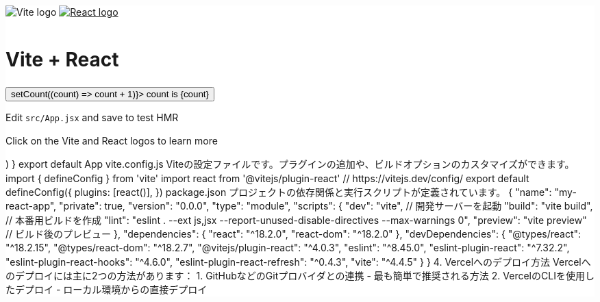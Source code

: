 <img src={viteLogo} className="logo" alt="Vite logo" />
</a>
<a href="https://react.dev" target="_blank">
<img src={reactLogo} className="logo react" alt="React logo" />
</a>
</div>
<h1>Vite + React</h1>
<div className="card">
<button onClick={() => setCount((count) => count + 1)}>
count is {count}
</button>
<p>
Edit <code>src/App.jsx</code> and save to test HMR
</p>
</div>
<p className="read-the-docs">
Click on the Vite and React logos to learn more
</p>
</>
)
}
export default App
vite.config.js
Viteの設定ファイルです。プラグインの追加や、ビルドオプションのカスタマイズができます。
import { defineConfig } from 'vite'
import react from '@vitejs/plugin-react'
// https://vitejs.dev/config/
export default defineConfig({
plugins: [react()],
})
package.json
プロジェクトの依存関係と実⾏スクリプトが定義されています。
{
"name": "my-react-app",
"private": true,
"version": "0.0.0",
"type": "module",
"scripts": {
"dev": "vite", // 開発サーバーを起動
"build": "vite build", // 本番⽤ビルドを作成
"lint": "eslint . --ext js,jsx --report-unused-disable-directives --max-warnings 0",
"preview": "vite preview" // ビルド後のプレビュー
},
"dependencies": {
"react": "^18.2.0",
"react-dom": "^18.2.0"
},
"devDependencies": {
"@types/react": "^18.2.15",
"@types/react-dom": "^18.2.7",
"@vitejs/plugin-react": "^4.0.3",
"eslint": "^8.45.0",
"eslint-plugin-react": "^7.32.2",
"eslint-plugin-react-hooks": "^4.6.0",
"eslint-plugin-react-refresh": "^0.4.3",
"vite": "^4.4.5"
}
}
4. Vercelへのデプロイ⽅法
Vercelへのデプロイには主に2つの⽅法があります：
1. GitHubなどのGitプロバイダとの連携 - 最も簡単で推奨される⽅法
2. VercelのCLIを使⽤したデプロイ - ローカル環境からの直接デプロイ